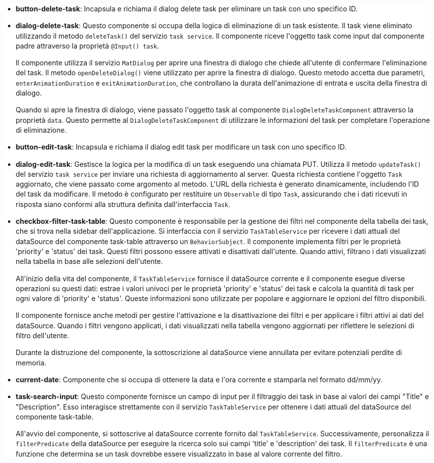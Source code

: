 - **button-delete-task**: Incapsula e richiama il dialog delete task per eliminare un task con uno specifico ID.

- **dialog-delete-task**: Questo componente si occupa della logica di eliminazione di un task esistente. Il task viene eliminato utilizzando il metodo `deleteTask()` del servizio `task service`. Il componente riceve l'oggetto task come input dal componente padre attraverso la proprietà `@Input() task`.

  Il componente utilizza il servizio `MatDialog` per aprire una finestra di dialogo che chiede all'utente di confermare l'eliminazione del task. Il metodo `openDeleteDialog()` viene utilizzato per aprire la finestra di dialogo. Questo metodo accetta due parametri, `enterAnimationDuration` e `exitAnimationDuration`, che controllano la durata dell'animazione di entrata e uscita della finestra di dialogo.

  Quando si apre la finestra di dialogo, viene passato l'oggetto task al componente `DialogDeleteTaskComponent` attraverso la proprietà `data`. Questo permette al `DialogDeleteTaskComponent` di utilizzare le informazioni del task per completare l'operazione di eliminazione.

- **button-edit-task**: Incapsula e richiama il dialog edit task per modificare un task con uno specifico ID.

- **dialog-edit-task**: Gestisce la logica per la modifica di un task eseguendo una chiamata PUT. Utilizza il metodo `updateTask()` del servizio `task service` per inviare una richiesta di aggiornamento al server. Questa richiesta contiene l'oggetto `Task` aggiornato, che viene passato come argomento al metodo. L'URL della richiesta è generato dinamicamente, includendo l'ID del task da modificare. Il metodo è configurato per restituire un `Observable` di tipo `Task`, assicurando che i dati ricevuti in risposta siano conformi alla struttura definita dall'interfaccia `Task`.
- **checkbox-filter-task-table**: Questo componente è responsabile per la gestione dei filtri nel componente della tabella dei task, che si trova nella sidebar dell'applicazione. Si interfaccia con il servizio `TaskTableService` per ricevere i dati attuali del dataSource del componente task-table attraverso un `BehaviorSubject`. Il componente implementa filtri per le proprietà 'priority' e 'status' dei task. Questi filtri possono essere attivati e disattivati dall'utente. Quando attivi, filtrano i dati visualizzati nella tabella in base alle selezioni dell'utente.

  All'inizio della vita del componente, il `TaskTableService` fornisce il dataSource corrente e il componente esegue diverse operazioni su questi dati: estrae i valori univoci per le proprietà 'priority' e 'status' dei task e calcola la quantità di task per ogni valore di 'priority' e 'status'. Queste informazioni sono utilizzate per popolare e aggiornare le opzioni del filtro disponibili.

  Il componente fornisce anche metodi per gestire l'attivazione e la disattivazione dei filtri e per applicare i filtri attivi ai dati del dataSource. Quando i filtri vengono applicati, i dati visualizzati nella tabella vengono aggiornati per riflettere le selezioni di filtro dell'utente.

  Durante la distruzione del componente, la sottoscrizione al dataSource viene annullata per evitare potenziali perdite di memoria.

- **current-date**: Componente che si occupa di ottenere la data e l'ora corrente e stamparla nel formato dd/mm/yy.

- **task-search-input**: Questo componente fornisce un campo di input per il filtraggio dei task in base ai valori dei campi "Title" e "Description". Esso interagisce strettamente con il servizio `TaskTableService` per ottenere i dati attuali del dataSource del componente task-table.

  All'avvio del componente, si sottoscrive al dataSource corrente fornito dal `TaskTableService`. Successivamente, personalizza il `filterPredicate` della dataSource per eseguire la ricerca solo sui campi 'title' e 'description' dei task. Il `filterPredicate` è una funzione che determina se un task dovrebbe essere visualizzato in base al valore corrente del filtro.

